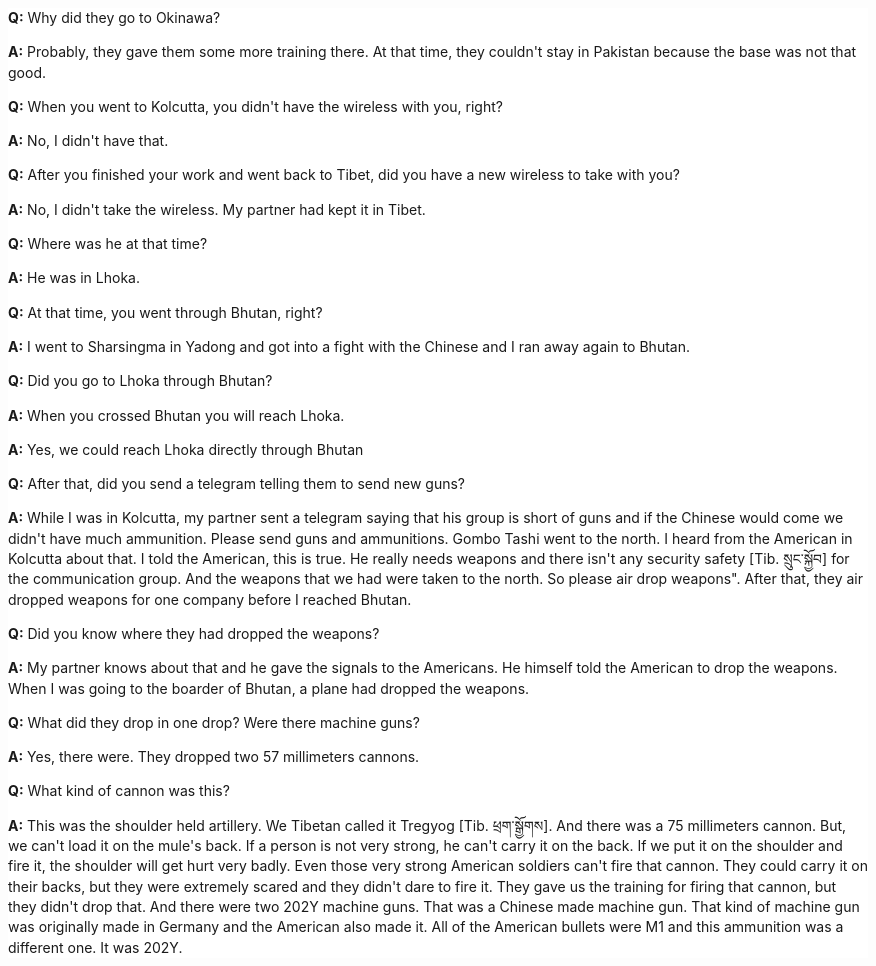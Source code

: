 **Q:**  Why did they go to Okinawa?   

**A:**  Probably, they gave them some more training there. At that time, they couldn't stay in Pakistan because the base was not that good.   

**Q:**  When you went to Kolcutta, you didn't have the wireless with you, right?   

**A:**  No, I didn't have that.   

**Q:**  After you finished your work and went back to Tibet, did you have a new wireless to take with you?   

**A:**  No, I didn't take the wireless. My partner had kept it in Tibet.   

**Q:**  Where was he at that time?   

**A:**  He was in Lhoka.   

**Q:**  At that time, you went through Bhutan, right?   

**A:**  I went to Sharsingma in <span class="tooltip" data-text="[ch. 亚东] The Chinese name for the Tibetan town called Tromo that is located on the Sikkim border.">Yadong</span> and got into a fight with the Chinese and I ran away again to Bhutan.   

**Q:**  Did you go to Lhoka through Bhutan?   

**A:**  When you crossed Bhutan you will reach Lhoka.   

**A:**  Yes, we could reach Lhoka directly through Bhutan   

**Q:**  After that, did you send a telegram telling them to send new guns?   

**A:**  While I was in Kolcutta, my partner sent a telegram saying that his group is short of guns and if the Chinese would come we didn't have much ammunition. Please send guns and ammunitions. Gombo Tashi went to the north. I heard from the American in Kolcutta about that. I told the American, this is true. He really needs weapons and there isn't any security safety [Tib. སྲུང་སྐྱོབ] for the communication group. And the weapons that we had were taken to the north. So please air drop weapons". After that, they air dropped weapons for one company before I reached Bhutan.   

**Q:**  Did you know where they had dropped the weapons?   

**A:**  My partner knows about that and he gave the signals to the Americans. He himself told the American to drop the weapons. When I was going to the boarder of Bhutan, a plane had dropped the weapons.   

**Q:**  What did they drop in one drop? Were there machine guns?   

**A:**  Yes, there were. They dropped two 57 millimeters cannons.   

**Q:**  What kind of cannon was this?   

**A:**  This was the shoulder held artillery. We Tibetan called it Tregyog [Tib. ཕྲག་སྒྱོགས]. And there was a 75 millimeters cannon. But, we can't load it on the mule's back. If a person is not very strong, he can't carry it on the back. If we put it on the shoulder and fire it, the shoulder will get hurt very badly. Even those very strong American soldiers can't fire that cannon. They could carry it on their backs, but they were extremely scared and they didn't dare to fire it. They gave us the training for firing that cannon, but they didn't drop that. And there were two 202Y machine guns. That was a Chinese made machine gun. That kind of machine gun was originally made in Germany and the American also made it. All of the American bullets were M1 and this ammunition was a different one. It was 202Y.   
